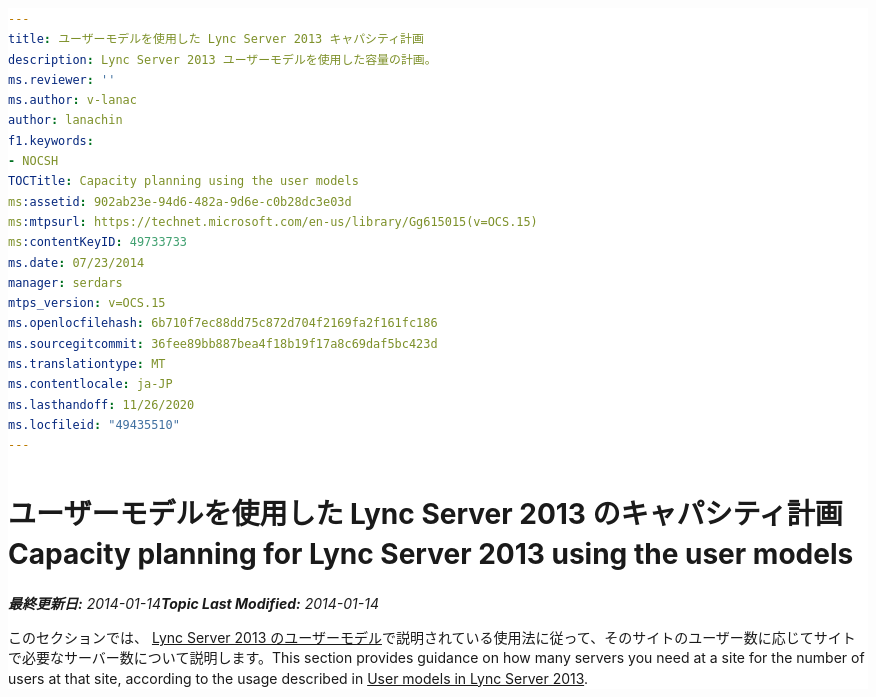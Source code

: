 ```yaml
---
title: ユーザーモデルを使用した Lync Server 2013 キャパシティ計画
description: Lync Server 2013 ユーザーモデルを使用した容量の計画。
ms.reviewer: ''
ms.author: v-lanac
author: lanachin
f1.keywords:
- NOCSH
TOCTitle: Capacity planning using the user models
ms:assetid: 902ab23e-94d6-482a-9d6e-c0b28dc3e03d
ms:mtpsurl: https://technet.microsoft.com/en-us/library/Gg615015(v=OCS.15)
ms:contentKeyID: 49733733
ms.date: 07/23/2014
manager: serdars
mtps_version: v=OCS.15
ms.openlocfilehash: 6b710f7ec88dd75c872d704f2169fa2f161fc186
ms.sourcegitcommit: 36fee89bb887bea4f18b19f17a8c69daf5bc423d
ms.translationtype: MT
ms.contentlocale: ja-JP
ms.lasthandoff: 11/26/2020
ms.locfileid: "49435510"
---
```

# <a name="capacity-planning-for-lync-server-2013-using-the-user-models"></a><span data-ttu-id="bbe83-103">ユーザーモデルを使用した Lync Server 2013 のキャパシティ計画</span><span class="sxs-lookup"><span data-stu-id="bbe83-103">Capacity planning for Lync Server 2013 using the user models</span></span>

<div data-xmlns="http://www.w3.org/1999/xhtml">

<div class="topic" data-xmlns="http://www.w3.org/1999/xhtml" data-msxsl="urn:schemas-microsoft-com:xslt" data-cs="https://msdn.microsoft.com/">

<div data-asp="https://msdn2.microsoft.com/asp">



</div>

<div id="mainSection">

<div id="mainBody"><span data-ttu-id="bbe83-104">

<span> </span></span><span class="sxs-lookup"><span data-stu-id="bbe83-104">

<span> </span></span></span>

<span data-ttu-id="bbe83-105">_**最終更新日:** 2014-01-14_</span><span class="sxs-lookup"><span data-stu-id="bbe83-105">_**Topic Last Modified:** 2014-01-14_</span></span>

<span data-ttu-id="bbe83-106">このセクションでは、 [Lync Server 2013 のユーザーモデル](lync-server-2013-user-models.md)で説明されている使用法に従って、そのサイトのユーザー数に応じてサイトで必要なサーバー数について説明します。</span><span class="sxs-lookup"><span data-stu-id="bbe83-106">This section provides guidance on how many servers you need at a site for the number of users at that site, according to the usage described in [User models in Lync Server 2013](lync-server-2013-user-models.md).</span></span>
